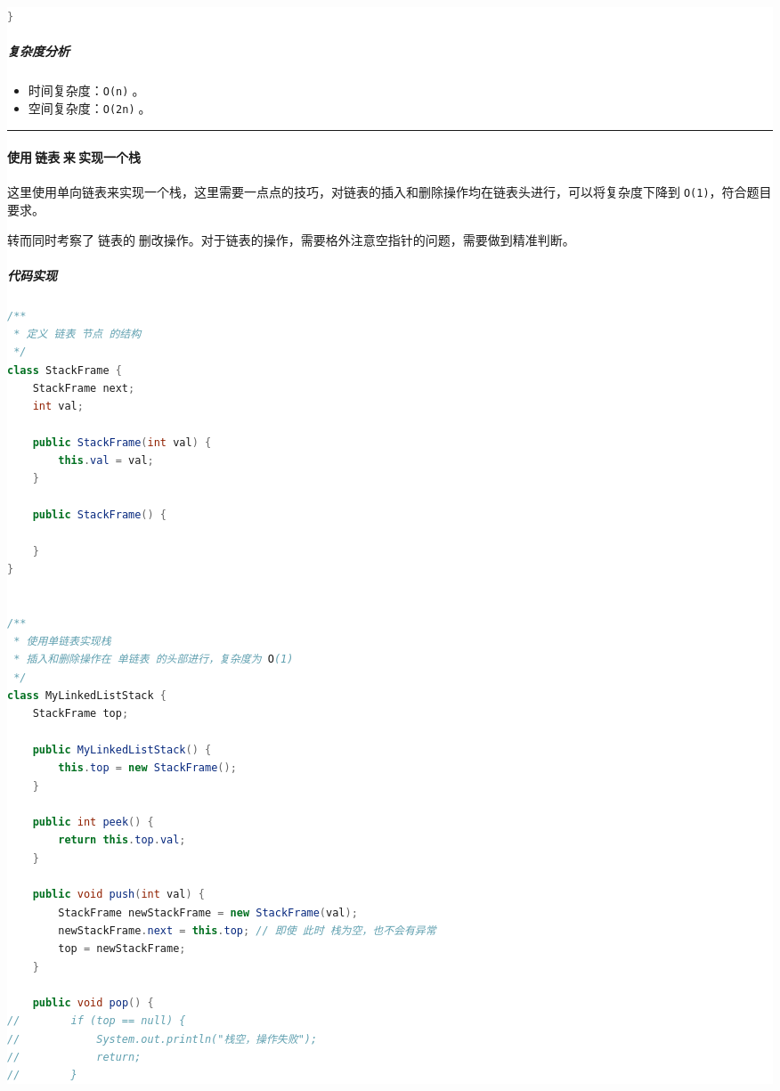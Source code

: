 ```java
}
```



##### 复杂度分析

+ 时间复杂度：`O(n)` 。
+ 空间复杂度：`O(2n)` 。



---

#### 使用 链表 来 实现一个栈

这里使用单向链表来实现一个栈，这里需要一点点的技巧，对链表的插入和删除操作均在链表头进行，可以将复杂度下降到 `O(1)`，符合题目要求。

转而同时考察了 链表的 删改操作。对于链表的操作，需要格外注意空指针的问题，需要做到精准判断。



##### 代码实现

```java
/**
 * 定义 链表 节点 的结构
 */
class StackFrame {
    StackFrame next;
    int val;

    public StackFrame(int val) {
        this.val = val;
    }

    public StackFrame() {

    }
}


/**
 * 使用单链表实现栈
 * 插入和删除操作在 单链表 的头部进行，复杂度为 O(1)
 */
class MyLinkedListStack {
    StackFrame top;

    public MyLinkedListStack() {
        this.top = new StackFrame();
    }

    public int peek() {
        return this.top.val;
    }

    public void push(int val) {
        StackFrame newStackFrame = new StackFrame(val);
        newStackFrame.next = this.top; // 即使 此时 栈为空，也不会有异常
        top = newStackFrame;
    }

    public void pop() {
//        if (top == null) {
//            System.out.println("栈空，操作失败");
//            return;
//        }
```
